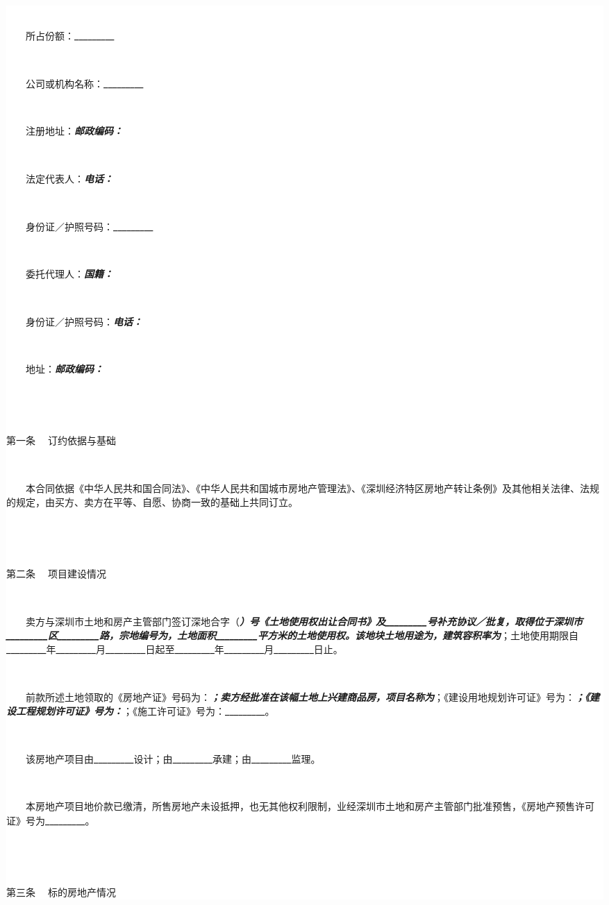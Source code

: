 　　

　　所占份额：_________

　　

　　公司或机构名称：_________

　　

　　注册地址：_________邮政编码：_________

　　

　　法定代表人：_________电话：_________

　　

　　身份证／护照号码：_________

　　

　　委托代理人：_________国籍：_________

　　

　　身份证／护照号码：_________电话：_________

　　

　　地址：_________邮政编码：_________

　　

　　

第一条
　订约依据与基础

　　

　　本合同依据《中华人民共和国合同法》、《中华人民共和国城市房地产管理法》、《深圳经济特区房地产转让条例》及其他相关法律、法规的规定，由买方、卖方在平等、自愿、协商一致的基础上共同订立。

　　

　　

第二条
　项目建设情况

　　

　　卖方与深圳市土地和房产主管部门签订深地合字（_________）_________号《土地使用权出让合同书》及_________号补充协议／_________批复，取得位于深圳市_________区_________路，宗地编号为_________，土地面积_________平方米的土地使用权。该地块土地用途为_________，建筑容积率为_________；土地使用期限自_________年_________月_________日起至_________年_________月_________日止。

　　

　　前款所述土地领取的《房地产证》号码为：_________；卖方经批准在该幅土地上兴建商品房，项目名称为_________；《建设用地规划许可证》号为：_________；《建设工程规划许可证》号为：_________；《施工许可证》号为：_________。

　　

　　该房地产项目由_________设计；由_________承建；由_________监理。

　　

　　本房地产项目地价款已缴清，所售房地产未设抵押，也无其他权利限制，业经深圳市土地和房产主管部门批准预售，《房地产预售许可证》号为_________。

　　

　　

第三条
　标的房地产情况
